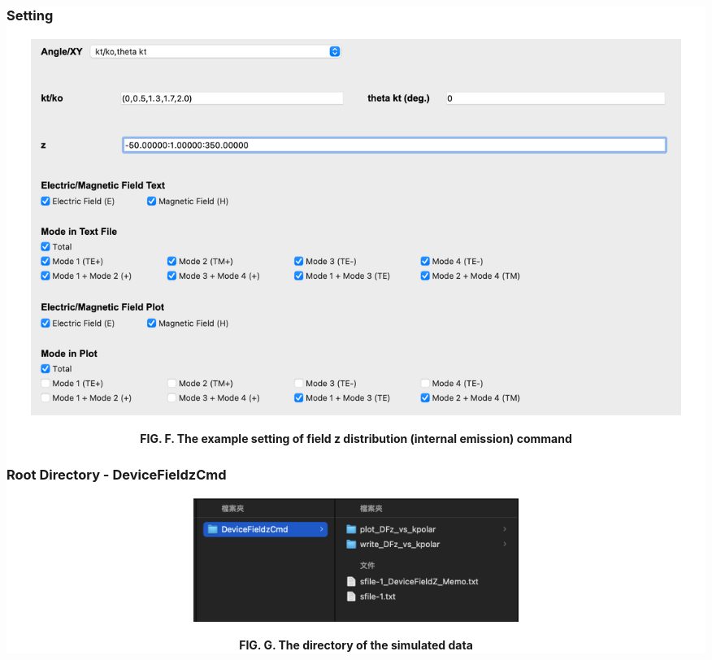### Setting 

<p align="center">
<img src="./Picture/08. Field z Distribution Internal Emission/Fig. F. kt Setting.png" width="800">
</p>
<center><strong>FIG. F. The example setting of field z distribution (internal emission) command</strong></center>  

### Root Directory - DeviceFieldzCmd

<p align="center">
<img src="./Picture/08. Field z Distribution Internal Emission/Fig. G. result directory.png" width="400">
</p>
<center><strong>FIG. G. The directory of the simulated data</strong></center>
